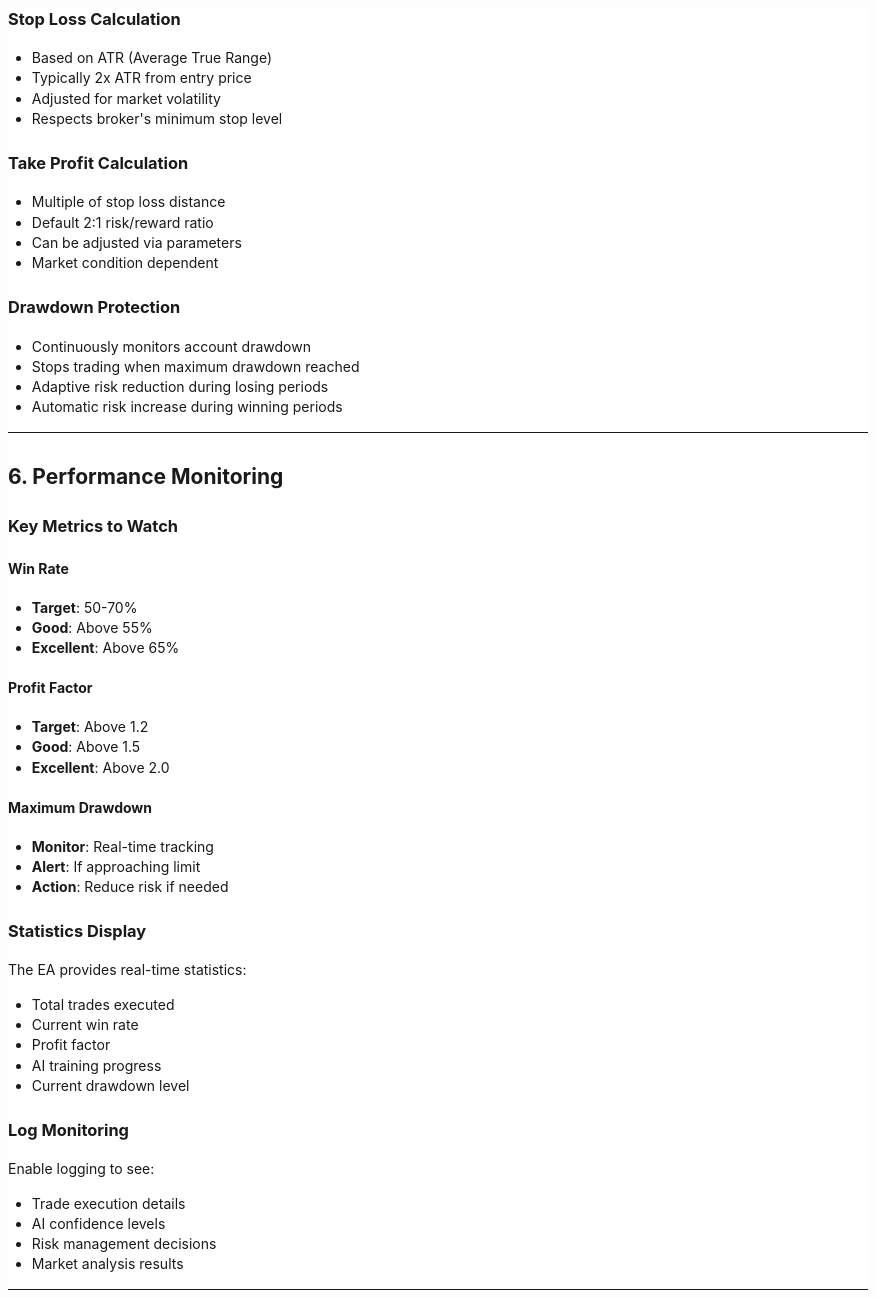 ### Stop Loss Calculation
- Based on ATR (Average True Range)
- Typically 2x ATR from entry price
- Adjusted for market volatility
- Respects broker's minimum stop level

### Take Profit Calculation
- Multiple of stop loss distance
- Default 2:1 risk/reward ratio
- Can be adjusted via parameters
- Market condition dependent

### Drawdown Protection
- Continuously monitors account drawdown
- Stops trading when maximum drawdown reached
- Adaptive risk reduction during losing periods
- Automatic risk increase during winning periods

---

## 6. Performance Monitoring

### Key Metrics to Watch

#### Win Rate
- **Target**: 50-70%
- **Good**: Above 55%
- **Excellent**: Above 65%

#### Profit Factor
- **Target**: Above 1.2
- **Good**: Above 1.5
- **Excellent**: Above 2.0

#### Maximum Drawdown
- **Monitor**: Real-time tracking
- **Alert**: If approaching limit
- **Action**: Reduce risk if needed

### Statistics Display
The EA provides real-time statistics:
- Total trades executed
- Current win rate
- Profit factor
- AI training progress
- Current drawdown level

### Log Monitoring
Enable logging to see:
- Trade execution details
- AI confidence levels
- Risk management decisions
- Market analysis results

---